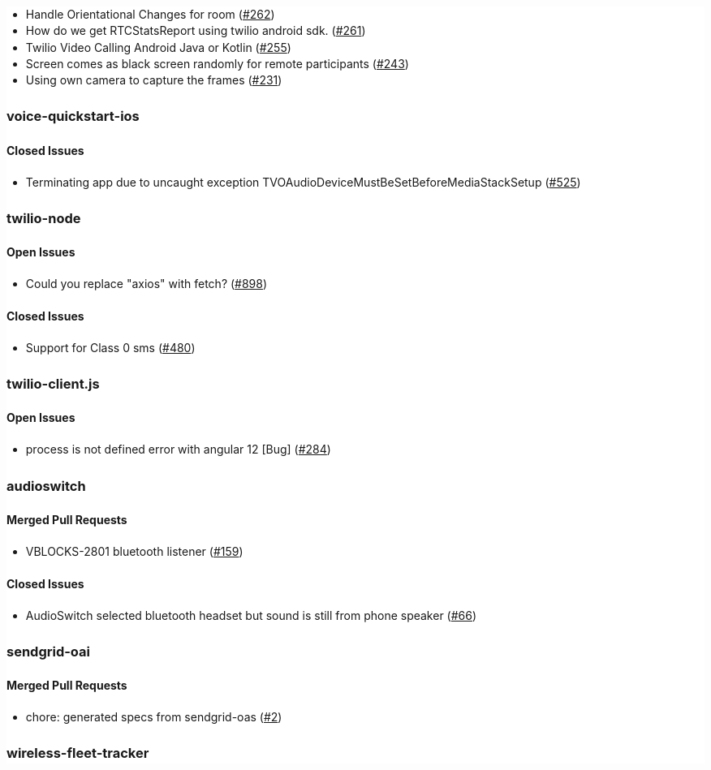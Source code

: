 - Handle Orientational Changes for room ([#262](https://github.com/twilio/twilio-video-app-android/issues/262))
- How do we get RTCStatsReport using twilio android sdk. ([#261](https://github.com/twilio/twilio-video-app-android/issues/261))
- Twilio Video Calling Android Java or Kotlin ([#255](https://github.com/twilio/twilio-video-app-android/issues/255))
- Screen comes as black screen randomly for remote participants ([#243](https://github.com/twilio/twilio-video-app-android/issues/243))
- Using own camera to capture the frames ([#231](https://github.com/twilio/twilio-video-app-android/issues/231))

### voice-quickstart-ios

#### Closed Issues

- Terminating app due to uncaught exception TVOAudioDeviceMustBeSetBeforeMediaStackSetup ([#525](https://github.com/twilio/voice-quickstart-ios/issues/525))

### twilio-node

#### Open Issues

- Could you replace "axios" with fetch? ([#898](https://github.com/twilio/twilio-node/issues/898))

#### Closed Issues

- Support for Class 0 sms  ([#480](https://github.com/twilio/twilio-node/issues/480))

### twilio-client.js

#### Open Issues

- process is not defined error with angular 12 [Bug] ([#284](https://github.com/twilio/twilio-client.js/issues/284))

### audioswitch

#### Merged Pull Requests

- VBLOCKS-2801 bluetooth listener ([#159](https://github.com/twilio/audioswitch/pull/159))

#### Closed Issues

- AudioSwitch selected bluetooth headset but sound is still from phone speaker ([#66](https://github.com/twilio/audioswitch/issues/66))

### sendgrid-oai

#### Merged Pull Requests

- chore: generated specs from sendgrid-oas ([#2](https://github.com/twilio/sendgrid-oai/pull/2))

### wireless-fleet-tracker
